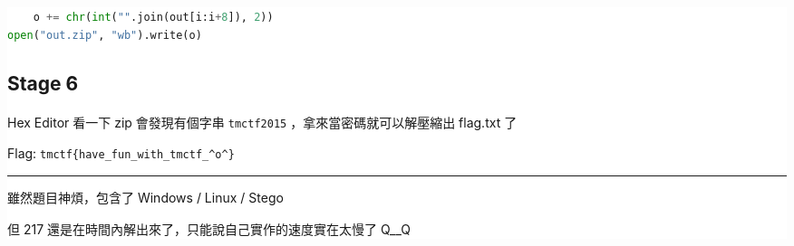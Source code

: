 ```python
    o += chr(int("".join(out[i:i+8]), 2))
open("out.zip", "wb").write(o)

```

## Stage 6
Hex Editor 看一下 zip 會發現有個字串 `tmctf2015` ，拿來當密碼就可以解壓縮出 flag.txt 了

Flag: `tmctf{have_fun_with_tmctf_^o^}`

---

雖然題目神煩，包含了 Windows / Linux / Stego 

但 217 還是在時間內解出來了，只能說自己實作的速度實在太慢了 Q__Q
